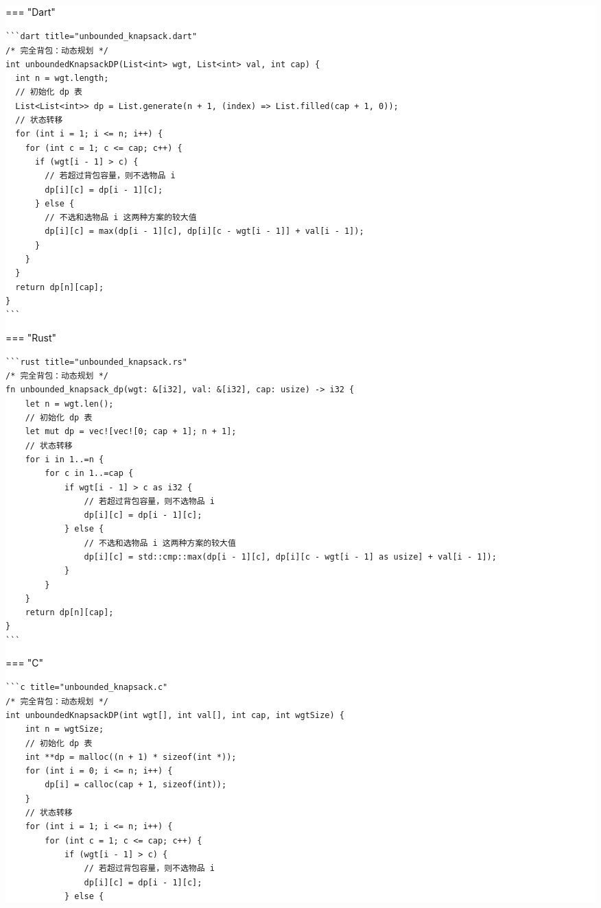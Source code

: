 === "Dart"

    ```dart title="unbounded_knapsack.dart"
    /* 完全背包：动态规划 */
    int unboundedKnapsackDP(List<int> wgt, List<int> val, int cap) {
      int n = wgt.length;
      // 初始化 dp 表
      List<List<int>> dp = List.generate(n + 1, (index) => List.filled(cap + 1, 0));
      // 状态转移
      for (int i = 1; i <= n; i++) {
        for (int c = 1; c <= cap; c++) {
          if (wgt[i - 1] > c) {
            // 若超过背包容量，则不选物品 i
            dp[i][c] = dp[i - 1][c];
          } else {
            // 不选和选物品 i 这两种方案的较大值
            dp[i][c] = max(dp[i - 1][c], dp[i][c - wgt[i - 1]] + val[i - 1]);
          }
        }
      }
      return dp[n][cap];
    }
    ```

=== "Rust"

    ```rust title="unbounded_knapsack.rs"
    /* 完全背包：动态规划 */
    fn unbounded_knapsack_dp(wgt: &[i32], val: &[i32], cap: usize) -> i32 {
        let n = wgt.len();
        // 初始化 dp 表
        let mut dp = vec![vec![0; cap + 1]; n + 1];
        // 状态转移
        for i in 1..=n {
            for c in 1..=cap {
                if wgt[i - 1] > c as i32 {
                    // 若超过背包容量，则不选物品 i
                    dp[i][c] = dp[i - 1][c];
                } else {
                    // 不选和选物品 i 这两种方案的较大值
                    dp[i][c] = std::cmp::max(dp[i - 1][c], dp[i][c - wgt[i - 1] as usize] + val[i - 1]);
                }
            }
        }
        return dp[n][cap];
    }
    ```

=== "C"

    ```c title="unbounded_knapsack.c"
    /* 完全背包：动态规划 */
    int unboundedKnapsackDP(int wgt[], int val[], int cap, int wgtSize) {
        int n = wgtSize;
        // 初始化 dp 表
        int **dp = malloc((n + 1) * sizeof(int *));
        for (int i = 0; i <= n; i++) {
            dp[i] = calloc(cap + 1, sizeof(int));
        }
        // 状态转移
        for (int i = 1; i <= n; i++) {
            for (int c = 1; c <= cap; c++) {
                if (wgt[i - 1] > c) {
                    // 若超过背包容量，则不选物品 i
                    dp[i][c] = dp[i - 1][c];
                } else {
